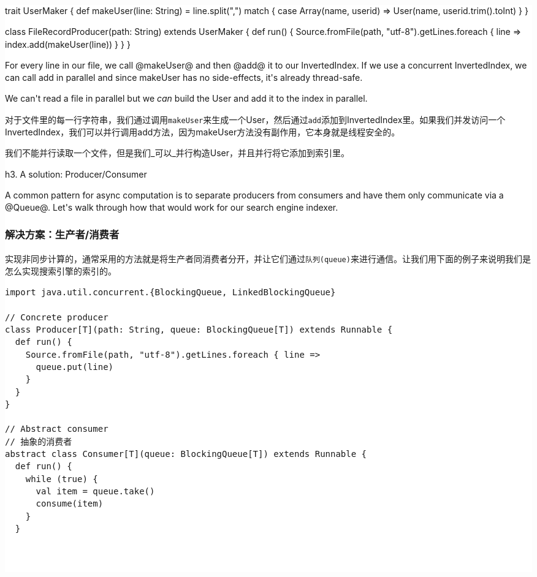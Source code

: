 trait UserMaker {
  def makeUser(line: String) = line.split(",") match {
    case Array(name, userid) => User(name, userid.trim().toInt)
  }
}

class FileRecordProducer(path: String) extends UserMaker {
  def run() {
    Source.fromFile(path, "utf-8").getLines.foreach { line =>
      index.add(makeUser(line))
    }
  }
}
</pre>

For every line in our file, we call @makeUser@ and then @add@ it to our InvertedIndex.  If we use a concurrent InvertedIndex, we can call add in parallel and since makeUser has no side-effects, it's already thread-safe.

We can't read a file in parallel but we _can_ build the User and add it to the index in parallel.

对于文件里的每一行字符串，我们通过调用`makeUser`来生成一个User，然后通过`add`添加到InvertedIndex里。如果我们并发访问一个InvertedIndex，我们可以并行调用add方法，因为makeUser方法没有副作用，它本身就是线程安全的。

我们不能并行读取一个文件，但是我们_可以_并行构造User，并且并行将它添加到索引里。

h3.  A solution: Producer/Consumer

A common pattern for async computation is to separate producers from consumers and have them only communicate via a @Queue@.  Let's walk through how that would work for our search engine indexer.

### <a name="example">解决方案：生产者/消费者</a>

实现非同步计算的，通常采用的方法就是将生产者同消费者分开，并让它们通过`队列(queue)`来进行通信。让我们用下面的例子来说明我们是怎么实现搜索引擎的索引的。

<pre class="brush: java; gutter: true">
import java.util.concurrent.{BlockingQueue, LinkedBlockingQueue}

// Concrete producer
class Producer[T](path: String, queue: BlockingQueue[T]) extends Runnable {
  def run() {
    Source.fromFile(path, "utf-8").getLines.foreach { line =>
      queue.put(line)
    }
  }
}

// Abstract consumer
// 抽象的消费者
abstract class Consumer[T](queue: BlockingQueue[T]) extends Runnable {
  def run() {
    while (true) {
      val item = queue.take()
      consume(item)
    }
  }
